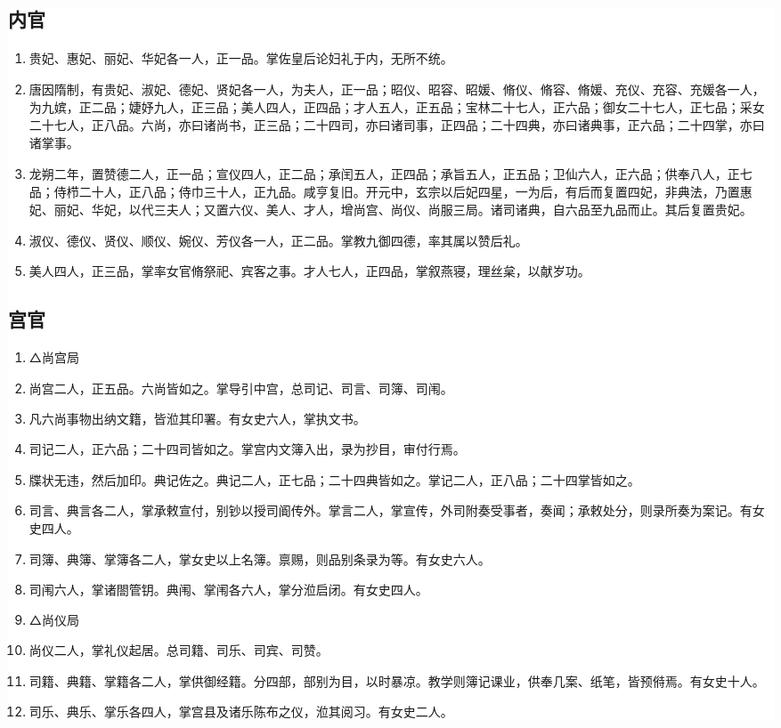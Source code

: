 ## 内官

1. <span id="志第三十七_百官二-内官-1"></span>
贵妃、惠妃、丽妃、华妃各一人，正一品。掌佐皇后论妇礼于内，无所不统。

2. <span id="志第三十七_百官二-内官-2"></span>
唐因隋制，有贵妃、淑妃、德妃、贤妃各一人，为夫人，正一品；昭仪、昭容、昭媛、脩仪、脩容、脩媛、充仪、充容、充媛各一人，为九嫔，正二品；婕妤九人，正三品；美人四人，正四品；才人五人，正五品；宝林二十七人，正六品；御女二十七人，正七品；采女二十七人，正八品。六尚，亦曰诸尚书，正三品；二十四司，亦曰诸司事，正四品；二十四典，亦曰诸典事，正六品；二十四掌，亦曰诸掌事。

3. <span id="志第三十七_百官二-内官-3"></span>
龙朔二年，置赞德二人，正一品；宣仪四人，正二品；承闰五人，正四品；承旨五人，正五品；卫仙六人，正六品；供奉八人，正七品；侍栉二十人，正八品；侍巾三十人，正九品。咸亨复旧。开元中，玄宗以后妃四星，一为后，有后而复置四妃，非典法，乃置惠妃、丽妃、华妃，以代三夫人；又置六仪、美人、才人，增尚宫、尚仪、尚服三局。诸司诸典，自六品至九品而止。其后复置贵妃。

4. <span id="志第三十七_百官二-内官-4"></span>
淑仪、德仪、贤仪、顺仪、婉仪、芳仪各一人，正二品。掌教九御四德，率其属以赞后礼。

5. <span id="志第三十七_百官二-内官-5"></span>
美人四人，正三品，掌率女官脩祭祀、宾客之事。才人七人，正四品，掌叙燕寝，理丝枲，以献岁功。

## 宫官

1. <span id="志第三十七_百官二-宫官-1"></span>
△尚宫局

2. <span id="志第三十七_百官二-宫官-2"></span>
尚宫二人，正五品。六尚皆如之。掌导引中宫，总司记、司言、司簿、司闱。

3. <span id="志第三十七_百官二-宫官-3"></span>
凡六尚事物出纳文籍，皆涖其印署。有女史六人，掌执文书。

4. <span id="志第三十七_百官二-宫官-4"></span>
司记二人，正六品；二十四司皆如之。掌宫内文簿入出，录为抄目，审付行焉。

5. <span id="志第三十七_百官二-宫官-5"></span>
牒状无违，然后加印。典记佐之。典记二人，正七品；二十四典皆如之。掌记二人，正八品；二十四掌皆如之。

6. <span id="志第三十七_百官二-宫官-6"></span>
司言、典言各二人，掌承敕宣付，别钞以授司阍传外。掌言二人，掌宣传，外司附奏受事者，奏闻；承敕处分，则录所奏为案记。有女史四人。

7. <span id="志第三十七_百官二-宫官-7"></span>
司簿、典簿、掌簿各二人，掌女史以上名簿。禀赐，则品别条录为等。有女史六人。

8. <span id="志第三十七_百官二-宫官-8"></span>
司闱六人，掌诸閤管钥。典闱、掌闱各六人，掌分涖启闭。有女史四人。

9. <span id="志第三十七_百官二-宫官-9"></span>
△尚仪局

10. <span id="志第三十七_百官二-宫官-10"></span>
尚仪二人，掌礼仪起居。总司籍、司乐、司宾、司赞。

11. <span id="志第三十七_百官二-宫官-11"></span>
司籍、典籍、掌籍各二人，掌供御经籍。分四部，部别为目，以时暴凉。教学则簿记课业，供奉几案、纸笔，皆预偫焉。有女史十人。

12. <span id="志第三十七_百官二-宫官-12"></span>
司乐、典乐、掌乐各四人，掌宫县及诸乐陈布之仪，涖其阅习。有女史二人。
